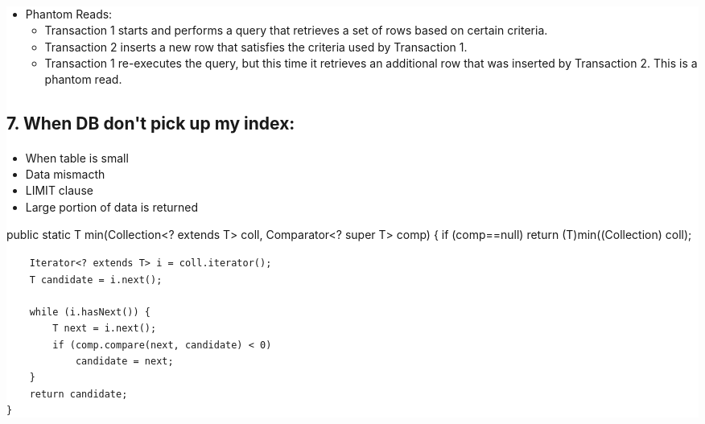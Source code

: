 - Phantom Reads:
  - Transaction 1 starts and performs a query that retrieves a set of rows based on certain criteria.
  - Transaction 2 inserts a new row that satisfies the criteria used by Transaction 1.
  - Transaction 1 re-executes the query, but this time it retrieves an additional row that was inserted by Transaction 2. This is a phantom read.

## 7. When DB don't pick up my index:

- When table is small 
- Data mismacth
- LIMIT clause
- Large portion of data is returned


 public static <T> T min(Collection<? extends T> coll, Comparator<? super T> comp) {
        if (comp==null)
            return (T)min((Collection) coll);

        Iterator<? extends T> i = coll.iterator();
        T candidate = i.next();

        while (i.hasNext()) {
            T next = i.next();
            if (comp.compare(next, candidate) < 0)
                candidate = next;
        }
        return candidate;
    }